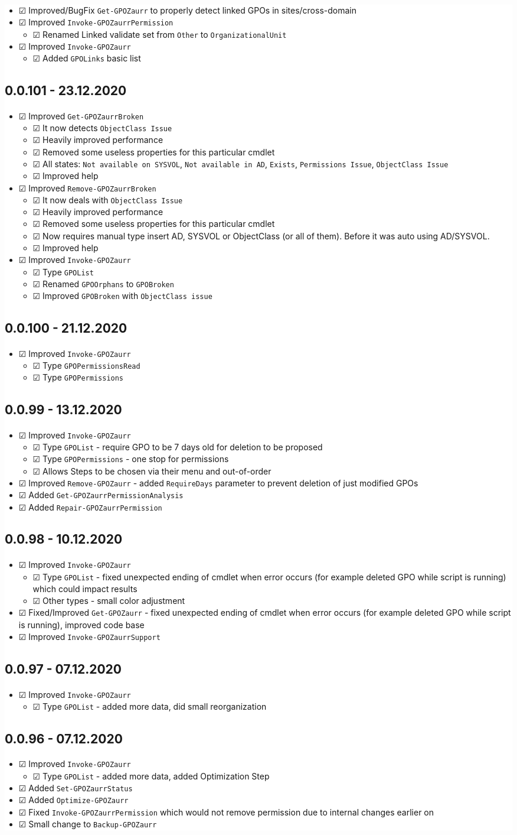   - ☑ Improved/BugFix `Get-GPOZaurr` to properly detect linked GPOs in sites/cross-domain
  - ☑ Improved `Invoke-GPOZaurrPermission`
    - ☑ Renamed Linked validate set from `Other` to `OrganizationalUnit`
  - ☑ Improved `Invoke-GPOZaurr`
    - ☑ Added `GPOLinks` basic list
## 0.0.101 - 23.12.2020
  - ☑ Improved `Get-GPOZaurrBroken`
    - ☑ It now detects `ObjectClass Issue`
    - ☑ Heavily improved performance
    - ☑ Removed some useless properties for this particular cmdlet
    - ☑ All states: `Not available on SYSVOL`, `Not available in AD`, `Exists`, `Permissions Issue`, `ObjectClass Issue`
    - ☑ Improved help
  - ☑ Improved `Remove-GPOZaurrBroken`
    - ☑ It now deals with `ObjectClass Issue`
    - ☑ Heavily improved performance
    - ☑ Removed some useless properties for this particular cmdlet
    - ☑ Now requires manual type insert AD, SYSVOL or ObjectClass (or all of them). Before it was auto using AD/SYSVOL.
    - ☑ Improved help
  - ☑ Improved `Invoke-GPOZaurr`
    - ☑ Type `GPOList`
    - ☑ Renamed `GPOOrphans` to `GPOBroken`
    - ☑ Improved `GPOBroken` with `ObjectClass issue`
## 0.0.100 - 21.12.2020
  - ☑ Improved `Invoke-GPOZaurr`
    - ☑ Type `GPOPermissionsRead`
    - ☑ Type `GPOPermissions`
## 0.0.99 - 13.12.2020
  - ☑ Improved `Invoke-GPOZaurr`
    - ☑ Type `GPOList` - require GPO to be 7 days old for deletion to be proposed
    - ☑ Type `GPOPermissions` - one stop for permissions
    - ☑ Allows Steps to be chosen via their menu and out-of-order
  - ☑ Improved `Remove-GPOZaurr` - added `RequireDays` parameter to prevent deletion of just modified GPOs
  - ☑ Added `Get-GPOZaurrPermissionAnalysis`
  - ☑ Added `Repair-GPOZaurrPermission`
## 0.0.98 - 10.12.2020
  - ☑ Improved `Invoke-GPOZaurr`
    - ☑ Type `GPOList` - fixed unexpected ending of cmdlet when error occurs (for example deleted GPO while script is running) which could impact results
    - ☑ Other types - small color adjustment
  - ☑ Fixed/Improved `Get-GPOZaurr` - fixed unexpected ending of cmdlet when error occurs (for example deleted GPO while script is running), improved code base
  - ☑ Improved `Invoke-GPOZaurrSupport`
## 0.0.97 - 07.12.2020
  - ☑ Improved `Invoke-GPOZaurr`
    - ☑ Type `GPOList` - added more data, did small reorganization
## 0.0.96 - 07.12.2020
  - ☑ Improved `Invoke-GPOZaurr`
    - ☑ Type `GPOList` - added more data, added Optimization Step
  - ☑ Added `Set-GPOZaurrStatus`
  - ☑ Added `Optimize-GPOZaurr`
  - ☑ Fixed `Invoke-GPOZaurrPermission` which would not remove permission due to internal changes earlier on
  - ☑ Small change to `Backup-GPOZaurr`